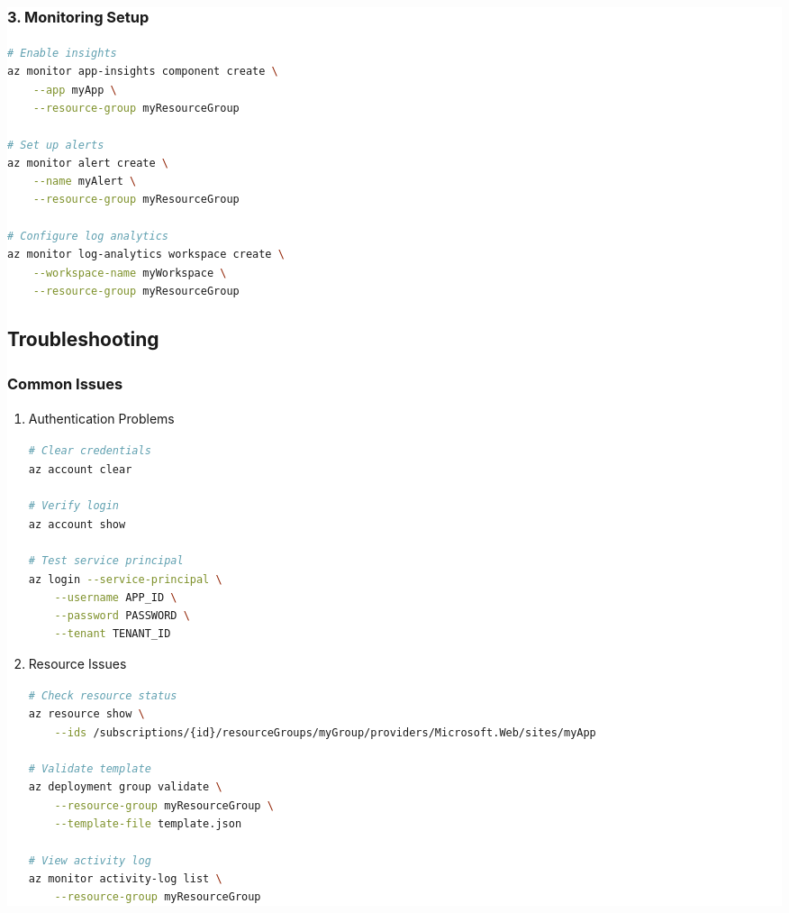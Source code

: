 ### 3. Monitoring Setup
```bash
# Enable insights
az monitor app-insights component create \
    --app myApp \
    --resource-group myResourceGroup

# Set up alerts
az monitor alert create \
    --name myAlert \
    --resource-group myResourceGroup

# Configure log analytics
az monitor log-analytics workspace create \
    --workspace-name myWorkspace \
    --resource-group myResourceGroup
```

## Troubleshooting

### Common Issues
1. Authentication Problems
   ```bash
   # Clear credentials
   az account clear

   # Verify login
   az account show

   # Test service principal
   az login --service-principal \
       --username APP_ID \
       --password PASSWORD \
       --tenant TENANT_ID
   ```

2. Resource Issues
   ```bash
   # Check resource status
   az resource show \
       --ids /subscriptions/{id}/resourceGroups/myGroup/providers/Microsoft.Web/sites/myApp

   # Validate template
   az deployment group validate \
       --resource-group myResourceGroup \
       --template-file template.json

   # View activity log
   az monitor activity-log list \
       --resource-group myResourceGroup
   ```
